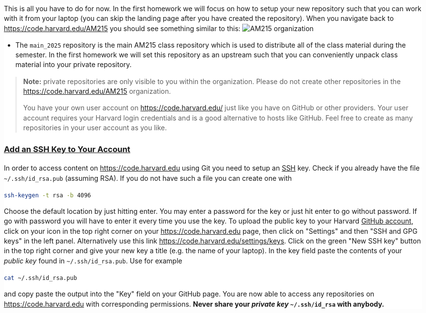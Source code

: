 This is all you have to do for now.  In the first homework we will focus on how
to setup your new repository such that you can work with it from your laptop
(you can skip the landing page after you have created the repository). When you
navigate back to <https://code.harvard.edu/AM215> you should see something
similar to this:
![AM215 organization]({static}/pages/media/am215_org_initial.png)

* The `main_2025` repository is the main AM215 class repository which is used
  to distribute all of the class material during the semester. 
  In the first homework we will set this repository
  as an upstream such that you can conveniently unpack class material into your
  private repository.

> **Note:** private repositories are only visible to you within the
> organization.  Please do not create other repositories in the
> <https://code.harvard.edu/AM215> organization.  
>
>You have your own user account
> on <https://code.harvard.edu/> just like you have on GitHub or other
> providers.  Your user account requires your Harvard login credentials and is a
> good alternative to hosts like GitHub.  Feel free to create as many
> repositories in your user account as you like.

### <a id="tutorial-repo-ssh"></a><a class="anchor-link" href="#tutorial-repo-ssh">Add an SSH Key to Your Account</a>

In order to access content on <https://code.harvard.edu> using Git you need to
setup an [SSH](https://en.wikipedia.org/wiki/Secure_Shell) key.  Check if you
already have the file `~/.ssh/id_rsa.pub` (assuming RSA).  If you do not have
such a file you can create one with

```bash
ssh-keygen -t rsa -b 4096
```

Choose the default location by just hitting enter.  You may enter a password for
the key or just hit enter to go without password.  If go with password you will
have to enter it every time you use the key.  To upload the public key to your
Harvard [GitHub account](https://code.harvard.edu/), click on your icon in the
top right corner on your <https://code.harvard.edu> page, then click on
"Settings" and then "SSH and GPG keys" in the left panel. Alternatively use this
link <https://code.harvard.edu/settings/keys>. Click on the green "New SSH key"
button in the top right corner and give your new key a title (e.g. the name of
your laptop).  In the key field paste the contents of your *public key* found in
`~/.ssh/id_rsa.pub`.  Use for example

```bash
cat ~/.ssh/id_rsa.pub
```

and copy paste the output into the "Key" field on your GitHub page.  You are now
able to access any repositories on <https://code.harvard.edu> with corresponding
permissions. **Never share your *private key* `~/.ssh/id_rsa` with anybody.**

